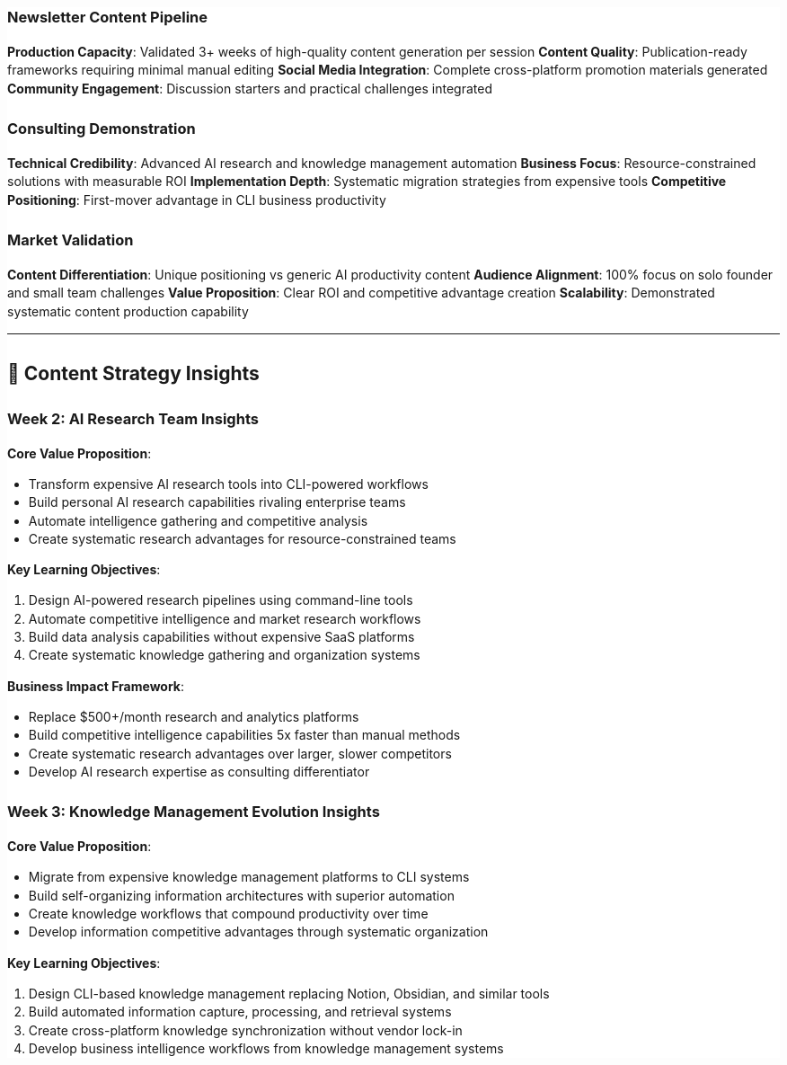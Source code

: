 ### Newsletter Content Pipeline
**Production Capacity**: Validated 3+ weeks of high-quality content generation per session
**Content Quality**: Publication-ready frameworks requiring minimal manual editing
**Social Media Integration**: Complete cross-platform promotion materials generated
**Community Engagement**: Discussion starters and practical challenges integrated

### Consulting Demonstration
**Technical Credibility**: Advanced AI research and knowledge management automation
**Business Focus**: Resource-constrained solutions with measurable ROI
**Implementation Depth**: Systematic migration strategies from expensive tools
**Competitive Positioning**: First-mover advantage in CLI business productivity

### Market Validation
**Content Differentiation**: Unique positioning vs generic AI productivity content
**Audience Alignment**: 100% focus on solo founder and small team challenges
**Value Proposition**: Clear ROI and competitive advantage creation
**Scalability**: Demonstrated systematic content production capability

---

## 🎯 Content Strategy Insights

### Week 2: AI Research Team Insights

**Core Value Proposition**:
- Transform expensive AI research tools into CLI-powered workflows
- Build personal AI research capabilities rivaling enterprise teams
- Automate intelligence gathering and competitive analysis
- Create systematic research advantages for resource-constrained teams

**Key Learning Objectives**:
1. Design AI-powered research pipelines using command-line tools
2. Automate competitive intelligence and market research workflows  
3. Build data analysis capabilities without expensive SaaS platforms
4. Create systematic knowledge gathering and organization systems

**Business Impact Framework**:
- Replace $500+/month research and analytics platforms
- Build competitive intelligence capabilities 5x faster than manual methods
- Create systematic research advantages over larger, slower competitors
- Develop AI research expertise as consulting differentiator

### Week 3: Knowledge Management Evolution Insights

**Core Value Proposition**:
- Migrate from expensive knowledge management platforms to CLI systems
- Build self-organizing information architectures with superior automation
- Create knowledge workflows that compound productivity over time
- Develop information competitive advantages through systematic organization

**Key Learning Objectives**:
1. Design CLI-based knowledge management replacing Notion, Obsidian, and similar tools
2. Build automated information capture, processing, and retrieval systems
3. Create cross-platform knowledge synchronization without vendor lock-in
4. Develop business intelligence workflows from knowledge management systems
